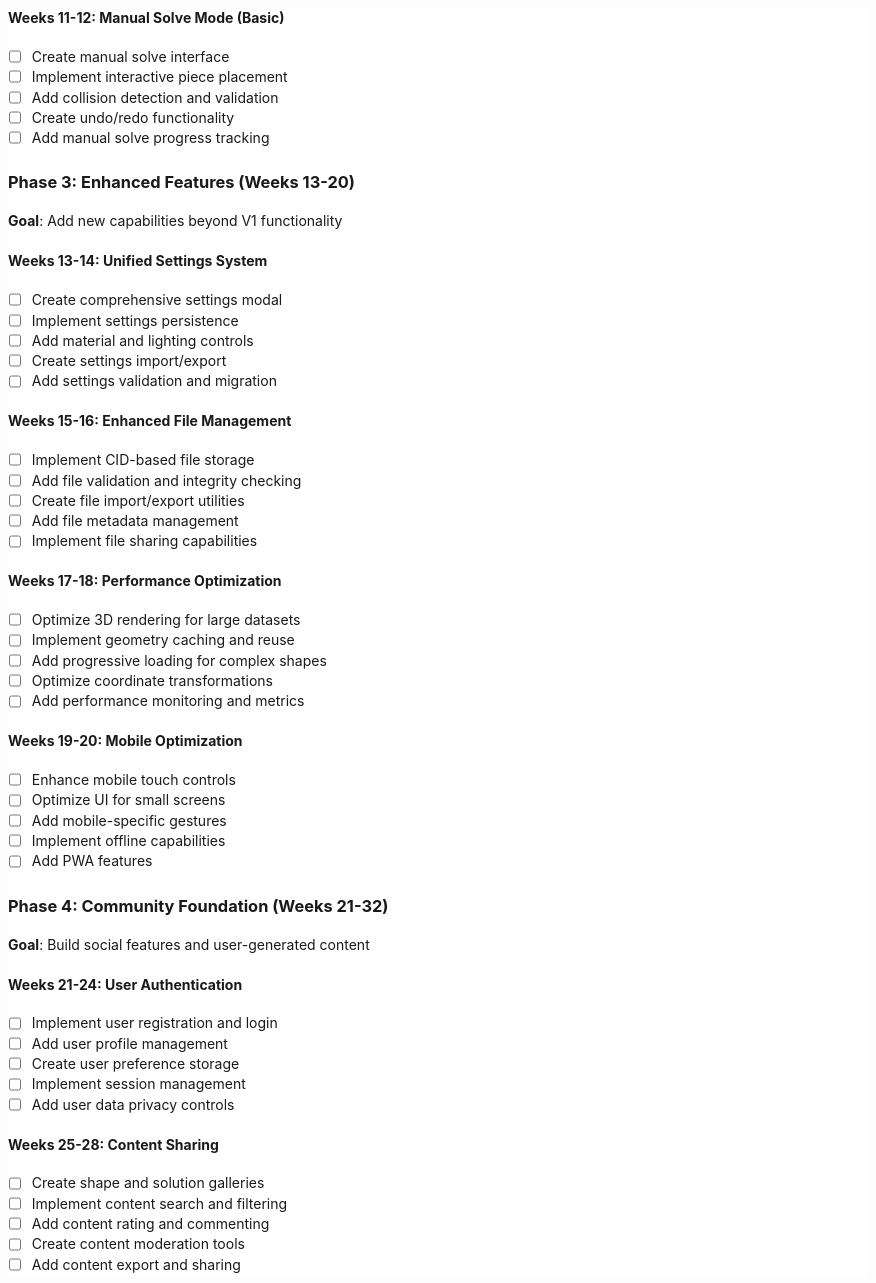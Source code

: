 #### Weeks 11-12: Manual Solve Mode (Basic)
- [ ] Create manual solve interface
- [ ] Implement interactive piece placement
- [ ] Add collision detection and validation
- [ ] Create undo/redo functionality
- [ ] Add manual solve progress tracking

### Phase 3: Enhanced Features (Weeks 13-20)
**Goal**: Add new capabilities beyond V1 functionality

#### Weeks 13-14: Unified Settings System
- [ ] Create comprehensive settings modal
- [ ] Implement settings persistence
- [ ] Add material and lighting controls
- [ ] Create settings import/export
- [ ] Add settings validation and migration

#### Weeks 15-16: Enhanced File Management
- [ ] Implement CID-based file storage
- [ ] Add file validation and integrity checking
- [ ] Create file import/export utilities
- [ ] Add file metadata management
- [ ] Implement file sharing capabilities

#### Weeks 17-18: Performance Optimization
- [ ] Optimize 3D rendering for large datasets
- [ ] Implement geometry caching and reuse
- [ ] Add progressive loading for complex shapes
- [ ] Optimize coordinate transformations
- [ ] Add performance monitoring and metrics

#### Weeks 19-20: Mobile Optimization
- [ ] Enhance mobile touch controls
- [ ] Optimize UI for small screens
- [ ] Add mobile-specific gestures
- [ ] Implement offline capabilities
- [ ] Add PWA features

### Phase 4: Community Foundation (Weeks 21-32)
**Goal**: Build social features and user-generated content

#### Weeks 21-24: User Authentication
- [ ] Implement user registration and login
- [ ] Add user profile management
- [ ] Create user preference storage
- [ ] Implement session management
- [ ] Add user data privacy controls

#### Weeks 25-28: Content Sharing
- [ ] Create shape and solution galleries
- [ ] Implement content search and filtering
- [ ] Add content rating and commenting
- [ ] Create content moderation tools
- [ ] Add content export and sharing
